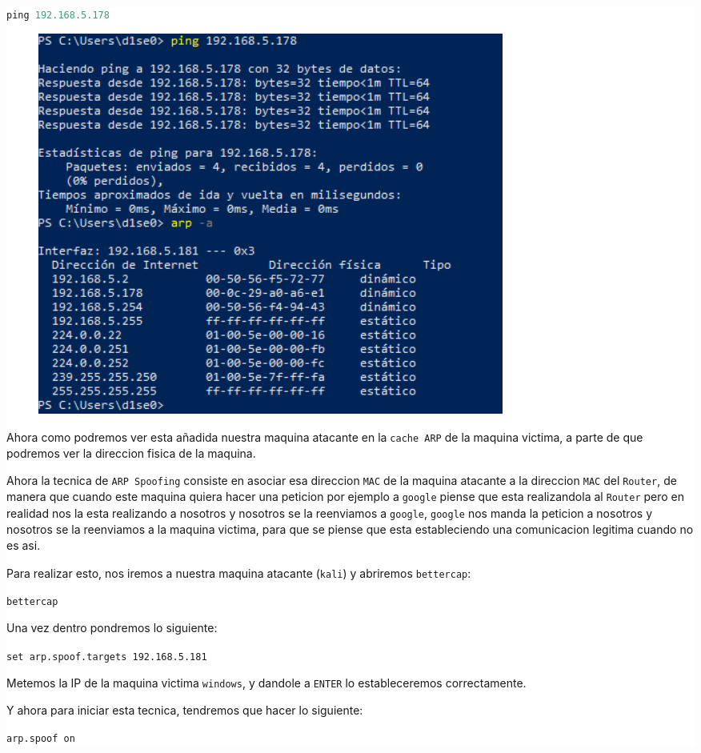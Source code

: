 ```powershell
ping 192.168.5.178
```

<figure><img src="../../../.gitbook/assets/image (122) (1).png" alt=""><figcaption></figcaption></figure>

Ahora como podremos ver esta añadida nuestra maquina atacante en la `cache ARP` de la maquina victima, a parte de que podremos ver la direccion fisica de la maquina.

Ahora la tecnica de `ARP Spoofing` consiste en asociar esa direccion `MAC` de la maquina atacante a la direccion `MAC` del `Router`, de manera que cuando este maquina quiera hacer una peticion por ejemplo a `google` piense que esta realizandola al `Router` pero en realidad nos la esta realizando a nosotros y nosotros se la reenviamos a `google`, `google` nos manda la peticion a nosotros y nosotros se la reenviamos a la maquina victima, para que se piense que esta estableciendo una comunicacion legitima cuando no es asi.

Para realizar esto, nos iremos a nuestra maquina atacante (`kali`) y abriremos `bettercap`:

```shell
bettercap
```

Una vez dentro pondremos lo siguiente:

```shell
set arp.spoof.targets 192.168.5.181
```

Metemos la IP de la maquina victima `windows`, y dandole a `ENTER` lo estableceremos correctamente.

Y ahora para iniciar esta tecnica, tendremos que hacer lo siguiente:

```shell
arp.spoof on
```
